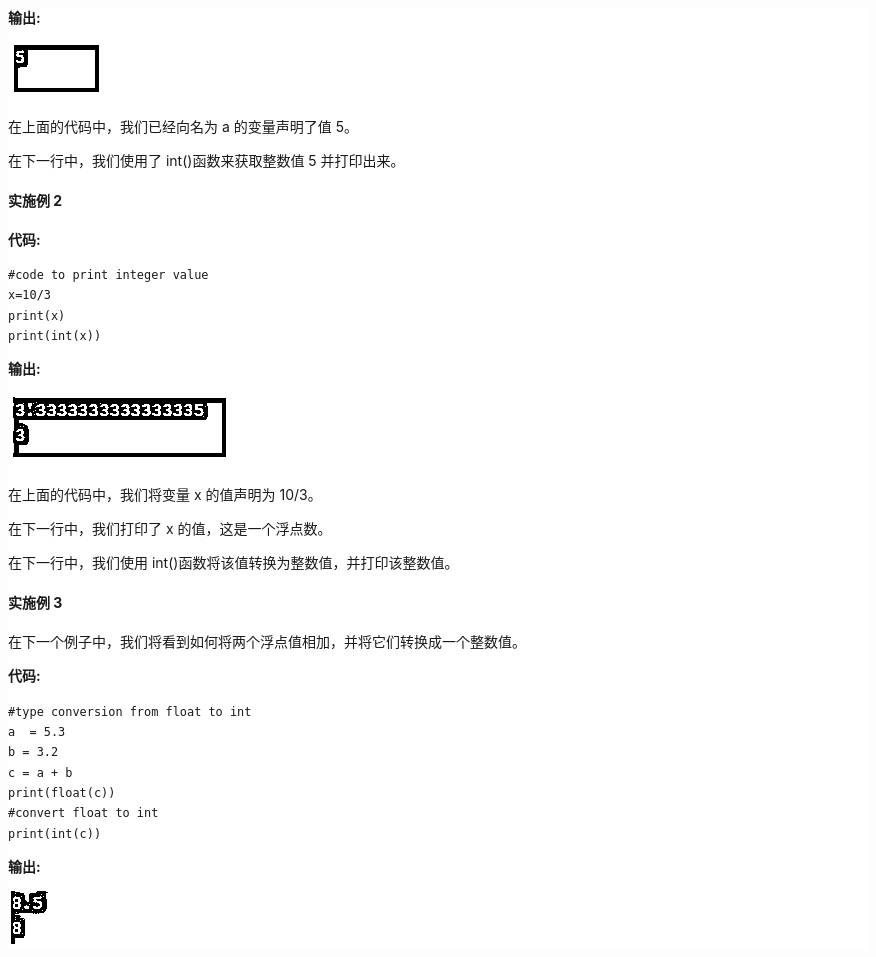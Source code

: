 **输出:**

![Python float to int 2](img/100d7f02a8698aa04175841d54ac2fef.png)



在上面的代码中，我们已经向名为 a 的变量声明了值 5。

在下一行中，我们使用了 int()函数来获取整数值 5 并打印出来。

#### 实施例 2

**代码:**

```
#code to print integer value
x=10/3
print(x)
print(int(x))
```

**输出:**

![Python float to int 3](img/7b33a22710f1bfefb9fc06002924422a.png)



在上面的代码中，我们将变量 x 的值声明为 10/3。

在下一行中，我们打印了 x 的值，这是一个浮点数。

在下一行中，我们使用 int()函数将该值转换为整数值，并打印该整数值。

#### 实施例 3

在下一个例子中，我们将看到如何将两个浮点值相加，并将它们转换成一个整数值。

**代码:**

```
#type conversion from float to int
a  = 5.3
b = 3.2
c = a + b
print(float(c))
#convert float to int
print(int(c))
```

**输出:**

![how to add](img/50d48114cb6ba8432c193e970af80382.png)
